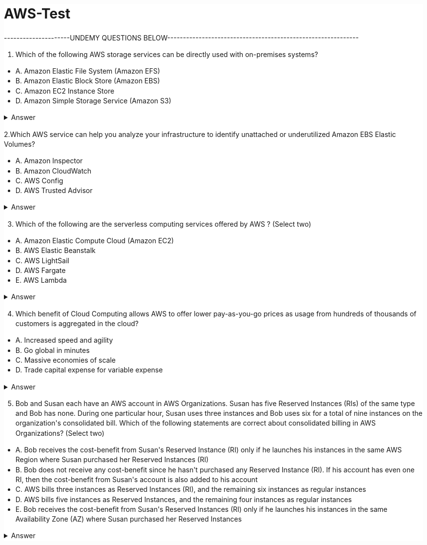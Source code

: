 # AWS-Test
---------------------UNDEMY QUESTIONS BELOW-------------------------------------------------------------
1. Which of the following AWS storage services can be directly used with on-premises systems?
- A. Amazon Elastic File System (Amazon EFS)
- B. Amazon Elastic Block Store (Amazon EBS)
- C. Amazon EC2 Instance Store
- D. Amazon Simple Storage Service (Amazon S3)
<details markdown=1><summary markdown='span'>Answer</summary></details>

2.Which AWS service can help you analyze your infrastructure to identify unattached or underutilized Amazon EBS Elastic Volumes?
- A. Amazon Inspector
- B. Amazon CloudWatch
- C. AWS Config
- D. AWS Trusted Advisor

<details markdown=1><summary markdown='span'>Answer</summary></details>

3. Which of the following are the serverless computing services offered by AWS ? (Select two)
- A. Amazon Elastic Compute Cloud (Amazon EC2)
- B. AWS Elastic Beanstalk
- C. AWS LightSail
- D. AWS Fargate
- E. AWS Lambda
<details markdown=1><summary markdown='span'>Answer</summary></details>

4. Which benefit of Cloud Computing allows AWS to offer lower pay-as-you-go prices as usage from hundreds of thousands of customers is aggregated in the cloud?
- A. Increased speed and agility
- B. Go global in minutes
- C. Massive economies of scale
- D. Trade capital expense for variable expense

<details markdown=1><summary markdown='span'>Answer</summary></details>

5. Bob and Susan each have an AWS account in AWS Organizations. Susan has five Reserved Instances (RIs) of the same type and Bob has none. During one particular hour, Susan uses three instances and Bob uses six for a total of nine instances on the organization's consolidated bill.
Which of the following statements are correct about consolidated billing in AWS Organizations? (Select two)
- A. Bob receives the cost-benefit from Susan's Reserved Instance (RI) only if he launches his instances in the same AWS Region where Susan purchased her Reserved Instances (RI)
- B. Bob does not receive any cost-benefit since he hasn't purchased any Reserved Instance (RI). If his account has even one RI, then the cost-benefit from Susan's account is also added to his account
- C. AWS bills three instances as Reserved Instances (RI), and the remaining six instances as regular instances
- D. AWS bills five instances as Reserved Instances, and the remaining four instances as regular instances
- E. Bob receives the cost-benefit from Susan's Reserved Instances (RI) only if he launches his instances in the same Availability Zone (AZ) where Susan purchased her Reserved Instances
<details markdown=1><summary markdown='span'>Answer</summary></details>
